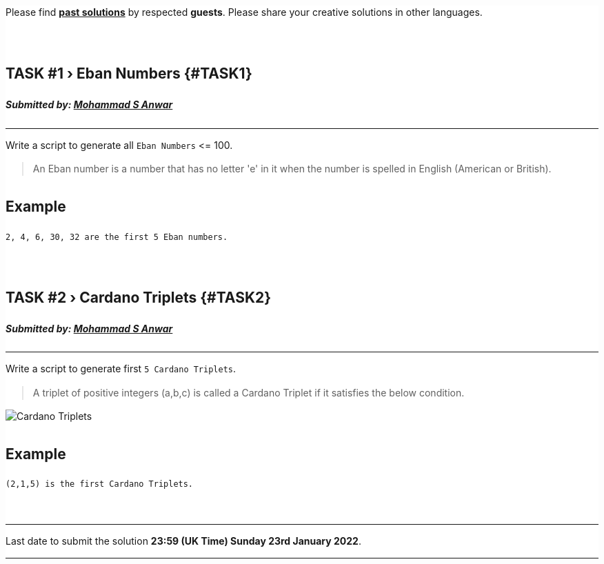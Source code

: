 Please find [**past solutions**](/blog/guest-contribution) by respected **guests**. Please share your creative solutions in other languages.

<br>

## TASK #1 › Eban Numbers {#TASK1}
##### **Submitted by:** [Mohammad S Anwar](http://www.manwar.org)
***

Write a script to generate all `Eban Numbers` <= 100.

> An Eban number is a number that has no letter 'e' in it when the number is spelled in English (American or British).

## Example

    2, 4, 6, 30, 32 are the first 5 Eban numbers.

<br>

## TASK #2 › Cardano Triplets {#TASK2}
##### **Submitted by:** [Mohammad S Anwar](http://www.manwar.org)
***

Write a script to generate first `5 Cardano Triplets`.

> A triplet of positive integers (a,b,c) is called a Cardano Triplet if it satisfies the below condition.

![Cardano Triplets](https://theweeklychallenge.org/images/blog/wk-148.png)

## Example

    (2,1,5) is the first Cardano Triplets.

<br>

***

Last date to submit the solution **23:59 (UK Time) Sunday 23rd January 2022**.

***
